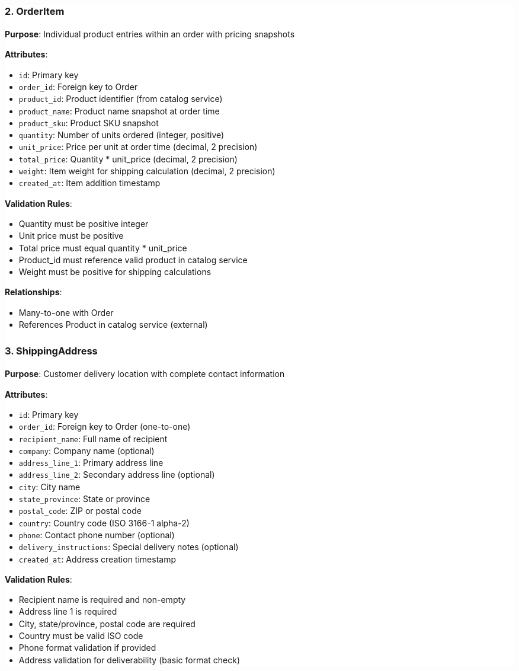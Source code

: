 ### 2. OrderItem

**Purpose**: Individual product entries within an order with pricing snapshots

**Attributes**:
- `id`: Primary key
- `order_id`: Foreign key to Order
- `product_id`: Product identifier (from catalog service)
- `product_name`: Product name snapshot at order time
- `product_sku`: Product SKU snapshot
- `quantity`: Number of units ordered (integer, positive)
- `unit_price`: Price per unit at order time (decimal, 2 precision)
- `total_price`: Quantity * unit_price (decimal, 2 precision)
- `weight`: Item weight for shipping calculation (decimal, 2 precision)
- `created_at`: Item addition timestamp

**Validation Rules**:
- Quantity must be positive integer
- Unit price must be positive
- Total price must equal quantity * unit_price
- Product_id must reference valid product in catalog service
- Weight must be positive for shipping calculations

**Relationships**:
- Many-to-one with Order
- References Product in catalog service (external)

### 3. ShippingAddress

**Purpose**: Customer delivery location with complete contact information

**Attributes**:
- `id`: Primary key
- `order_id`: Foreign key to Order (one-to-one)
- `recipient_name`: Full name of recipient
- `company`: Company name (optional)
- `address_line_1`: Primary address line
- `address_line_2`: Secondary address line (optional)
- `city`: City name
- `state_province`: State or province
- `postal_code`: ZIP or postal code
- `country`: Country code (ISO 3166-1 alpha-2)
- `phone`: Contact phone number (optional)
- `delivery_instructions`: Special delivery notes (optional)
- `created_at`: Address creation timestamp

**Validation Rules**:
- Recipient name is required and non-empty
- Address line 1 is required
- City, state/province, postal code are required
- Country must be valid ISO code
- Phone format validation if provided
- Address validation for deliverability (basic format check)
